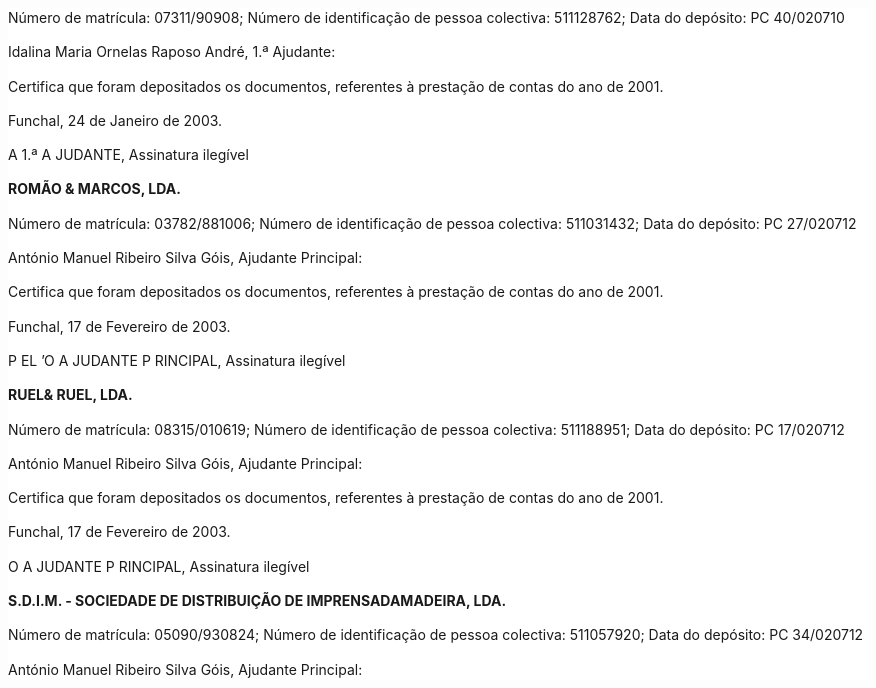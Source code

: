 
Número de matrícula: 07311/90908;
Número de identificação de pessoa colectiva: 511128762;
Data do depósito: PC 40/020710


Idalina Maria Ornelas Raposo André, 1.ª Ajudante:


Certifica que foram depositados os documentos, referentes à prestação de contas do ano de 2001.


Funchal, 24 de Janeiro de 2003.


A 1.ª A JUDANTE, Assinatura ilegível


**ROMÃO & MARCOS, LDA.**


Número de matrícula: 03782/881006;
Número de identificação de pessoa colectiva: 511031432;
Data do depósito: PC 27/020712


António Manuel Ribeiro Silva Góis, Ajudante Principal:


Certifica que foram depositados os documentos,
referentes à prestação de contas do ano de 2001.


Funchal, 17 de Fevereiro de 2003.


P EL ’O A JUDANTE P RINCIPAL, Assinatura ilegível


**RUEL& RUEL, LDA.**


Número de matrícula: 08315/010619;
Número de identificação de pessoa colectiva: 511188951;
Data do depósito: PC 17/020712


António Manuel Ribeiro Silva Góis, Ajudante Principal:


Certifica que foram depositados os documentos, referentes à prestação de contas do ano de 2001.


Funchal, 17 de Fevereiro de 2003.


O A JUDANTE P RINCIPAL, Assinatura ilegível


**S.D.I.M. - SOCIEDADE DE DISTRIBUIÇÃO DE
IMPRENSADAMADEIRA, LDA.**


Número de matrícula: 05090/930824;
Número de identificação de pessoa colectiva: 511057920;
Data do depósito: PC 34/020712


António Manuel Ribeiro Silva Góis, Ajudante Principal:
